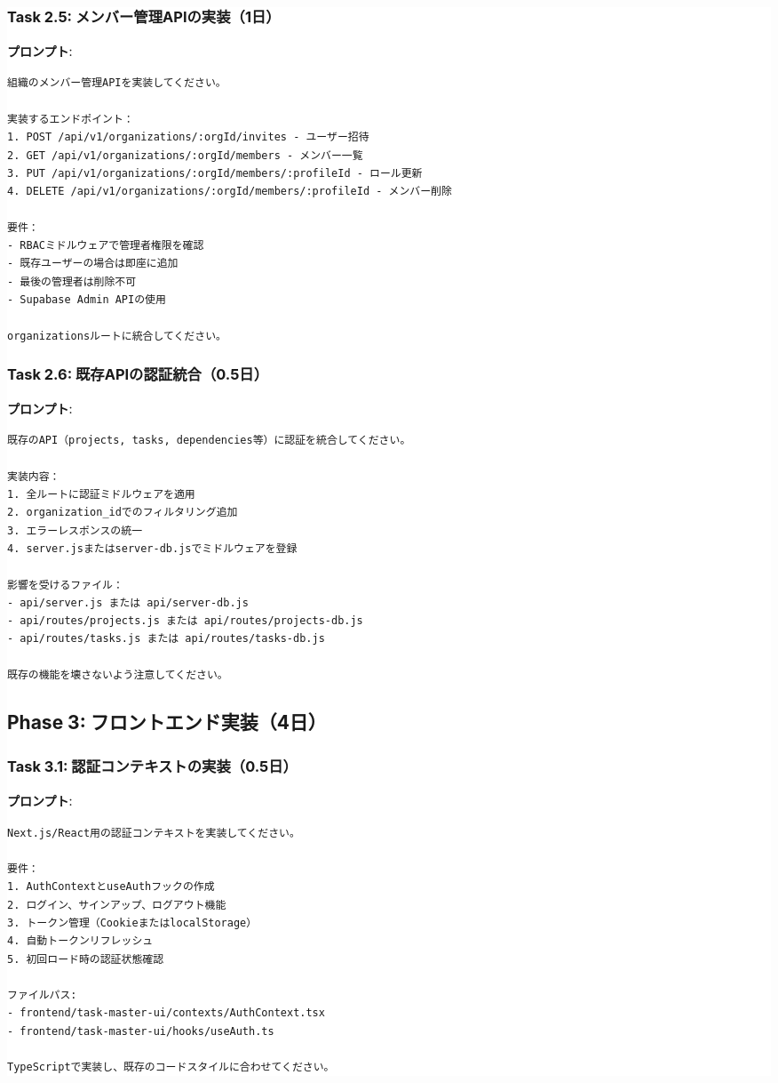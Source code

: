 ### Task 2.5: メンバー管理APIの実装（1日）

**プロンプト**:
```
組織のメンバー管理APIを実装してください。

実装するエンドポイント：
1. POST /api/v1/organizations/:orgId/invites - ユーザー招待
2. GET /api/v1/organizations/:orgId/members - メンバー一覧
3. PUT /api/v1/organizations/:orgId/members/:profileId - ロール更新
4. DELETE /api/v1/organizations/:orgId/members/:profileId - メンバー削除

要件：
- RBACミドルウェアで管理者権限を確認
- 既存ユーザーの場合は即座に追加
- 最後の管理者は削除不可
- Supabase Admin APIの使用

organizationsルートに統合してください。
```

### Task 2.6: 既存APIの認証統合（0.5日）

**プロンプト**:
```
既存のAPI（projects, tasks, dependencies等）に認証を統合してください。

実装内容：
1. 全ルートに認証ミドルウェアを適用
2. organization_idでのフィルタリング追加
3. エラーレスポンスの統一
4. server.jsまたはserver-db.jsでミドルウェアを登録

影響を受けるファイル：
- api/server.js または api/server-db.js
- api/routes/projects.js または api/routes/projects-db.js
- api/routes/tasks.js または api/routes/tasks-db.js

既存の機能を壊さないよう注意してください。
```

## Phase 3: フロントエンド実装（4日）

### Task 3.1: 認証コンテキストの実装（0.5日）

**プロンプト**:
```
Next.js/React用の認証コンテキストを実装してください。

要件：
1. AuthContextとuseAuthフックの作成
2. ログイン、サインアップ、ログアウト機能
3. トークン管理（CookieまたはlocalStorage）
4. 自動トークンリフレッシュ
5. 初回ロード時の認証状態確認

ファイルパス: 
- frontend/task-master-ui/contexts/AuthContext.tsx
- frontend/task-master-ui/hooks/useAuth.ts

TypeScriptで実装し、既存のコードスタイルに合わせてください。
```
